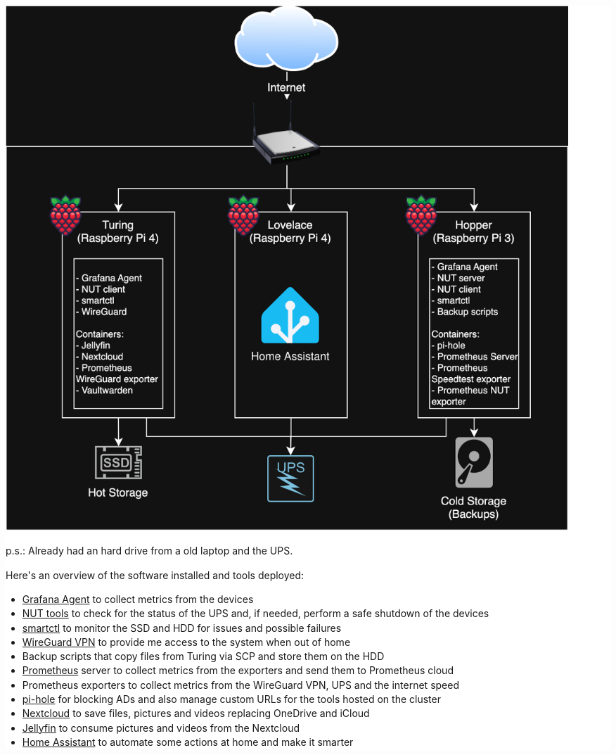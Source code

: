 <img src="/assets/images/blog-posts/hello-dabrain/First_raspberrypi_cluster.drawio.svg" alt="Diagram with the plan for the 3 RaspberryPis" width="800">

p.s.: Already had an hard drive from a old laptop and the UPS.

Here's an overview of the software installed and tools deployed:
- [Grafana Agent](https://grafana.com/docs/agent/latest/) to collect metrics from the devices
- [NUT tools](https://networkupstools.org/) to check for the status of the UPS and, if needed, perform a safe shutdown of the devices
- [smartctl](https://www.smartmontools.org/) to monitor the SSD and HDD for issues and possible failures
- [WireGuard VPN](https://www.wireguard.com/) to provide me access to the system when out of home
- Backup scripts that copy files from Turing via SCP and store them on the HDD
- [Prometheus](https://prometheus.io/) server to collect metrics from the exporters and send them to Prometheus cloud
- Prometheus exporters to collect metrics from the WireGuard VPN, UPS and the internet speed
- [pi-hole](https://pi-hole.net/) for blocking ADs and also manage custom URLs for the tools hosted on the cluster
- [Nextcloud](https://nextcloud.com/) to save files, pictures and videos replacing OneDrive and iCloud
- [Jellyfin](https://jellyfin.org/) to consume pictures and videos from the Nextcloud
- [Home Assistant](https://www.home-assistant.io/) to automate some actions at home and make it smarter
